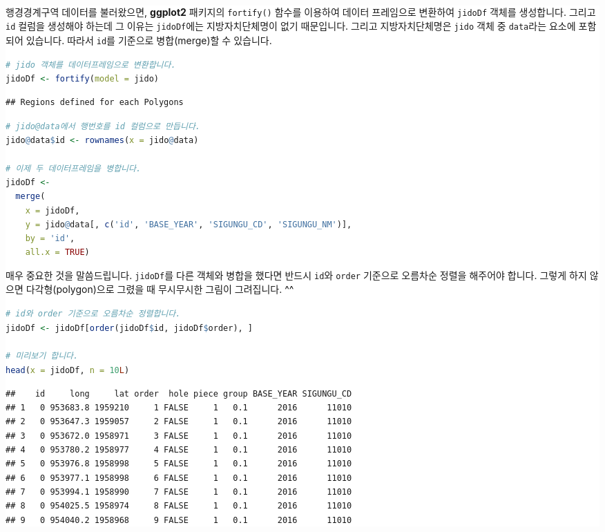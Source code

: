 행경경계구역 데이터를 불러왔으면, **ggplot2** 패키지의 `fortify()` 함수를 이용하여 데이터 프레임으로 변환하여 `jidoDf` 객체를 생성합니다. 그리고 `id` 컬럼을 생성해야 하는데 그 이유는 `jidoDf`에는 지방자치단체명이 없기 때문입니다. 그리고 지방자치단체명은 `jido` 객체 중 `data`라는 요소에 포함되어 있습니다. 따라서 `id`를 기준으로 병합(merge)할 수 있습니다.

``` r
# jido 객체를 데이터프레임으로 변환합니다. 
jidoDf <- fortify(model = jido)
```

    ## Regions defined for each Polygons

``` r
# jido@data에서 행번호를 id 컬럼으로 만듭니다. 
jido@data$id <- rownames(x = jido@data)

# 이제 두 데이터프레임을 병합니다. 
jidoDf <- 
  merge(
    x = jidoDf,
    y = jido@data[, c('id', 'BASE_YEAR', 'SIGUNGU_CD', 'SIGUNGU_NM')],
    by = 'id',
    all.x = TRUE)
```

매우 중요한 것을 말씀드립니다. `jidoDf`를 다른 객체와 병합을 했다면 반드시 `id`와 `order` 기준으로 오름차순 정렬을 해주어야 합니다. 그렇게 하지 않으면 다각형(polygon)으로 그렸을 때 무시무시한 그림이 그려집니다. ^^

``` r
# id와 order 기준으로 오름차순 정렬합니다. 
jidoDf <- jidoDf[order(jidoDf$id, jidoDf$order), ]

# 미리보기 합니다. 
head(x = jidoDf, n = 10L)
```

    ##    id     long     lat order  hole piece group BASE_YEAR SIGUNGU_CD
    ## 1   0 953683.8 1959210     1 FALSE     1   0.1      2016      11010
    ## 2   0 953647.3 1959057     2 FALSE     1   0.1      2016      11010
    ## 3   0 953672.0 1958971     3 FALSE     1   0.1      2016      11010
    ## 4   0 953780.2 1958977     4 FALSE     1   0.1      2016      11010
    ## 5   0 953976.8 1958998     5 FALSE     1   0.1      2016      11010
    ## 6   0 953977.1 1958998     6 FALSE     1   0.1      2016      11010
    ## 7   0 953994.1 1958990     7 FALSE     1   0.1      2016      11010
    ## 8   0 954025.5 1958974     8 FALSE     1   0.1      2016      11010
    ## 9   0 954040.2 1958968     9 FALSE     1   0.1      2016      11010